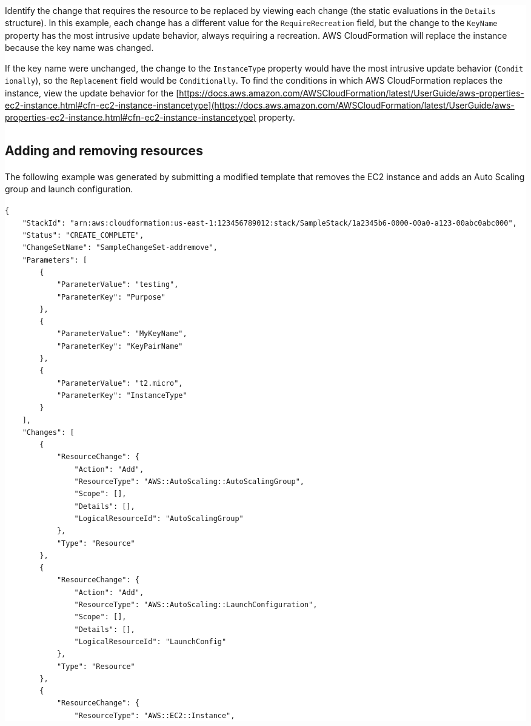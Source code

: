 Identify the change that requires the resource to be replaced by viewing each change \(the static evaluations in the `Details` structure\)\. In this example, each change has a different value for the `RequireRecreation` field, but the change to the `KeyName` property has the most intrusive update behavior, always requiring a recreation\. AWS CloudFormation will replace the instance because the key name was changed\.

If the key name were unchanged, the change to the `InstanceType` property would have the most intrusive update behavior \(`Conditionally`\), so the `Replacement` field would be `Conditionally`\. To find the conditions in which AWS CloudFormation replaces the instance, view the update behavior for the [https://docs.aws.amazon.com/AWSCloudFormation/latest/UserGuide/aws-properties-ec2-instance.html#cfn-ec2-instance-instancetype](https://docs.aws.amazon.com/AWSCloudFormation/latest/UserGuide/aws-properties-ec2-instance.html#cfn-ec2-instance-instancetype) property\.

## Adding and removing resources<a name="using-cfn-updating-stacks-changesets-samples-adding-and-removing-resources"></a>

The following example was generated by submitting a modified template that removes the EC2 instance and adds an Auto Scaling group and launch configuration\.

```
{
    "StackId": "arn:aws:cloudformation:us-east-1:123456789012:stack/SampleStack/1a2345b6-0000-00a0-a123-00abc0abc000",
    "Status": "CREATE_COMPLETE",
    "ChangeSetName": "SampleChangeSet-addremove",
    "Parameters": [
        {
            "ParameterValue": "testing",
            "ParameterKey": "Purpose"
        },
        {
            "ParameterValue": "MyKeyName",
            "ParameterKey": "KeyPairName"
        },
        {
            "ParameterValue": "t2.micro",
            "ParameterKey": "InstanceType"
        }
    ],
    "Changes": [
        {
            "ResourceChange": {
                "Action": "Add",
                "ResourceType": "AWS::AutoScaling::AutoScalingGroup",
                "Scope": [],
                "Details": [],
                "LogicalResourceId": "AutoScalingGroup"
            },
            "Type": "Resource"
        },
        {
            "ResourceChange": {
                "Action": "Add",
                "ResourceType": "AWS::AutoScaling::LaunchConfiguration",
                "Scope": [],
                "Details": [],
                "LogicalResourceId": "LaunchConfig"
            },
            "Type": "Resource"
        },
        {
            "ResourceChange": {
                "ResourceType": "AWS::EC2::Instance",
```